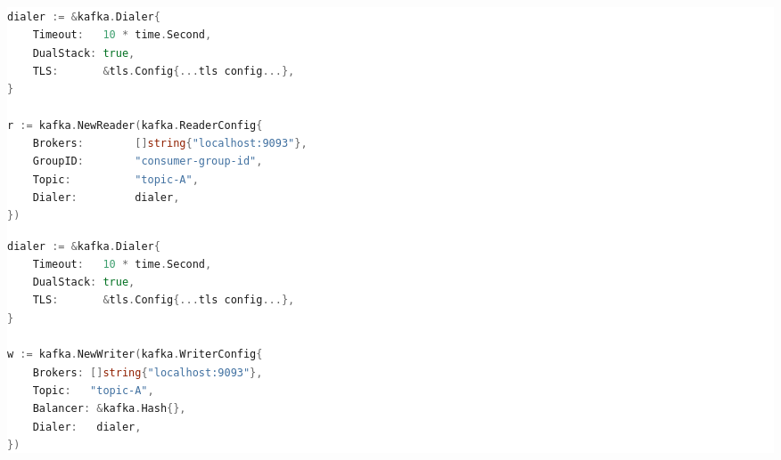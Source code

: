 ```go
dialer := &kafka.Dialer{
    Timeout:   10 * time.Second,
    DualStack: true,
    TLS:       &tls.Config{...tls config...},
}

r := kafka.NewReader(kafka.ReaderConfig{
    Brokers:        []string{"localhost:9093"},
    GroupID:        "consumer-group-id",
    Topic:          "topic-A",
    Dialer:         dialer,
})
```

```go
dialer := &kafka.Dialer{
    Timeout:   10 * time.Second,
    DualStack: true,
    TLS:       &tls.Config{...tls config...},
}

w := kafka.NewWriter(kafka.WriterConfig{
	Brokers: []string{"localhost:9093"},
	Topic:   "topic-A",
	Balancer: &kafka.Hash{},
	Dialer:   dialer,
})
```
